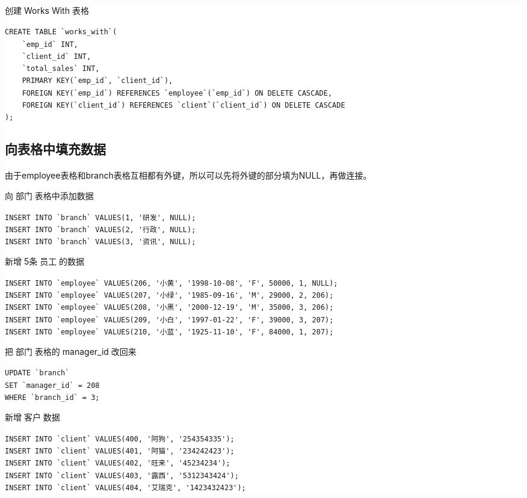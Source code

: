 

创建 Works With 表格

```mysql
CREATE TABLE `works_with`(
	`emp_id` INT,
    `client_id` INT,
    `total_sales` INT,
    PRIMARY KEY(`emp_id`, `client_id`),
    FOREIGN KEY(`emp_id`) REFERENCES `employee`(`emp_id`) ON DELETE CASCADE,
    FOREIGN KEY(`client_id`) REFERENCES `client`(`client_id`) ON DELETE CASCADE
);
```



## 向表格中填充数据

由于employee表格和branch表格互相都有外键，所以可以先将外键的部分填为NULL，再做连接。



向 部门 表格中添加数据

```mysql
INSERT INTO `branch` VALUES(1, '研发', NULL);
INSERT INTO `branch` VALUES(2, '行政', NULL);
INSERT INTO `branch` VALUES(3, '资讯', NULL);
```



新增 5条 员工 的数据

```mysql
INSERT INTO `employee` VALUES(206, '小黄', '1998-10-08', 'F', 50000, 1, NULL);
INSERT INTO `employee` VALUES(207, '小绿', '1985-09-16', 'M', 29000, 2, 206);
INSERT INTO `employee` VALUES(208, '小黑', '2000-12-19', 'M', 35000, 3, 206);
INSERT INTO `employee` VALUES(209, '小白', '1997-01-22', 'F', 39000, 3, 207);
INSERT INTO `employee` VALUES(210, '小蓝', '1925-11-10', 'F', 84000, 1, 207);
```



把 部门 表格的 manager_id 改回来

```mysql
UPDATE `branch`
SET `manager_id` = 208
WHERE `branch_id` = 3;
```



新增 客户 数据

```mysql
INSERT INTO `client` VALUES(400, '阿狗', '254354335');
INSERT INTO `client` VALUES(401, '阿猫', '234242423');
INSERT INTO `client` VALUES(402, '旺来', '45234234');
INSERT INTO `client` VALUES(403, '露西', '5312343424');
INSERT INTO `client` VALUES(404, '艾瑞克', '1423432423');
```
